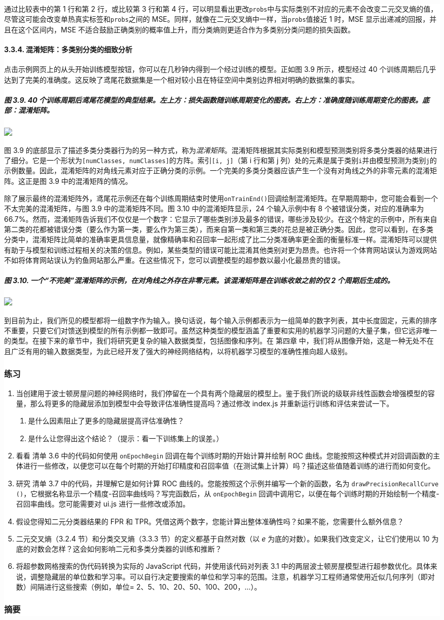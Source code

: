 通过比较表中的第 1 行和第 2 行，或比较第 3 行和第 4 行，可以明显看出更改`probs`中与实际类别不对应的元素不会改变二元交叉熵的值，尽管这可能会改变单热真实标签和`probs`之间的 MSE。同样，就像在二元交叉熵中一样，当`probs`值接近 1 时，MSE 显示出递减的回报，并且在这个区间内，MSE 不适合鼓励正确类别的概率值上升，而分类熵则更适合作为多类别分类问题的损失函数。 

#### 3.3.4\. 混淆矩阵：多类别分类的细致分析

点击示例网页上的从头开始训练模型按钮，你可以在几秒钟内得到一个经过训练的模型。正如图 3.9 所示，模型经过 40 个训练周期后几乎达到了完美的准确度。这反映了鸢尾花数据集是一个相对较小且在特征空间中类别边界相对明确的数据集的事实。

##### 图 3.9. 40 个训练周期后鸢尾花模型的典型结果。左上方：损失函数随训练周期变化的图表。右上方：准确度随训练周期变化的图表。底部：混淆矩阵。

![](img/03fig09_alt.jpg)

图 3.9 的底部显示了描述多类分类器行为的另一种方式，称为*混淆矩阵*。混淆矩阵根据其实际类别和模型预测类别将多类分类器的结果进行了细分。它是一个形状为`[numClasses, numClasses]`的方阵。索引`[i, j]`（第 i 行和第 j 列）处的元素是属于类别`i`并由模型预测为类别`j`的示例数量。因此，混淆矩阵的对角线元素对应于正确分类的示例。一个完美的多类分类器应该产生一个没有对角线之外的非零元素的混淆矩阵。这正是图 3.9 中的混淆矩阵的情况。

除了展示最终的混淆矩阵外，鸢尾花示例还在每个训练周期结束时使用`onTrainEnd()`回调绘制混淆矩阵。在早期周期中，您可能会看到一个不太完美的混淆矩阵，与图 3.9 中的混淆矩阵不同。图 3.10 中的混淆矩阵显示，24 个输入示例中有 8 个被错误分类，对应的准确率为 66.7%。然而，混淆矩阵告诉我们不仅仅是一个数字：它显示了哪些类别涉及最多的错误，哪些涉及较少。在这个特定的示例中，所有来自第二类的花都被错误分类（要么作为第一类，要么作为第三类），而来自第一类和第三类的花总是被正确分类。因此，您可以看到，在多类分类中，混淆矩阵比简单的准确率更具信息量，就像精确率和召回率一起形成了比二分类准确率更全面的衡量标准一样。混淆矩阵可以提供有助于与模型和训练过程相关的决策的信息。例如，某些类型的错误可能比混淆其他类别对更为昂贵。也许将一个体育网站误认为游戏网站不如将体育网站误认为钓鱼网站那么严重。在这些情况下，您可以调整模型的超参数以最小化最昂贵的错误。

##### 图 3.10\. 一个“不完美”混淆矩阵的示例，在对角线之外存在非零元素。该混淆矩阵是在训练收敛之前的仅 2 个周期后生成的。

![](img/03fig10_alt.jpg)

到目前为止，我们所见的模型都将一组数字作为输入。换句话说，每个输入示例都表示为一组简单的数字列表，其中长度固定，元素的排序不重要，只要它们对馈送到模型的所有示例都一致即可。虽然这种类型的模型涵盖了重要和实用的机器学习问题的大量子集，但它远非唯一的类型。在接下来的章节中，我们将研究更复杂的输入数据类型，包括图像和序列。在 第四章 中，我们将从图像开始，这是一种无处不在且广泛有用的输入数据类型，为此已经开发了强大的神经网络结构，以将机器学习模型的准确性推向超人级别。

### 练习

1.  当创建用于波士顿房屋问题的神经网络时，我们停留在一个具有两个隐藏层的模型上。鉴于我们所说的级联非线性函数会增强模型的容量，那么将更多的隐藏层添加到模型中会导致评估准确性提高吗？通过修改 index.js 并重新运行训练和评估来尝试一下。

    1.  是什么因素阻止了更多的隐藏层提高评估准确性？

    1.  是什么让您得出这个结论？（提示：看一下训练集上的误差。）

1.  看看 清单 3.6 中的代码如何使用 `onEpochBegin` 回调在每个训练时期的开始计算并绘制 ROC 曲线。您能按照这种模式并对回调函数的主体进行一些修改，以便您可以在每个时期的开始打印精度和召回率值（在测试集上计算）吗？描述这些值随着训练的进行而如何变化。

1.  研究 清单 3.7 中的代码，并理解它是如何计算 ROC 曲线的。您能按照这个示例并编写一个新的函数，名为 `drawPrecisionRecallCurve()`，它根据名称显示一个精度-召回率曲线吗？写完函数后，从 `onEpochBegin` 回调中调用它，以便在每个训练时期的开始绘制一个精度-召回率曲线。您可能需要对 ui.js 进行一些修改或添加。

1.  假设您得知二元分类器结果的 FPR 和 TPR。凭借这两个数字，您能计算出整体准确性吗？如果不能，您需要什么额外信息？

1.  二元交叉熵（3.2.4 节）和分类交叉熵（3.3.3 节）的定义都基于自然对数（以 *e* 为底的对数）。如果我们改变定义，让它们使用以 10 为底的对数会怎样？这会如何影响二元和多类分类器的训练和推断？

1.  将超参数网格搜索的伪代码转换为实际的 JavaScript 代码，并使用该代码对列表 3.1 中的两层波士顿房屋模型进行超参数优化。具体来说，调整隐藏层的单位数和学习率。可以自行决定要搜索的单位和学习率的范围。注意，机器学习工程师通常使用近似几何序列（即对数）间隔进行这些搜索（例如，单位= 2、5、10、20、50、100、200，...）。

### 摘要
